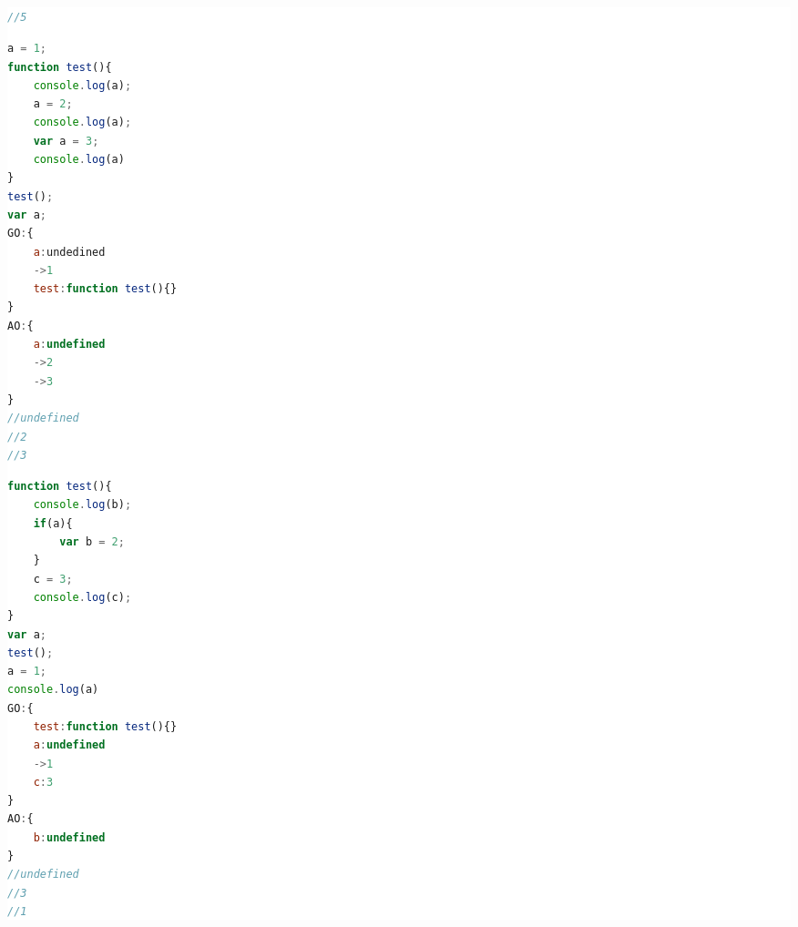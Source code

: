 ```js
//5
```

```js
a = 1;
function test(){
    console.log(a);
    a = 2;
    console.log(a); 
    var a = 3;
    console.log(a)
}
test();
var a;
GO:{
    a:undedined
    ->1
    test:function test(){}
}
AO:{
    a:undefined
    ->2
    ->3
}
//undefined
//2
//3
```

```js
function test(){
	console.log(b);
	if(a){
		var b = 2;
	}
	c = 3;
	console.log(c);
}
var a;
test();
a = 1;
console.log(a)
GO:{
    test:function test(){}
    a:undefined
    ->1
    c:3
}
AO:{
    b:undefined
}
//undefined
//3
//1
```
